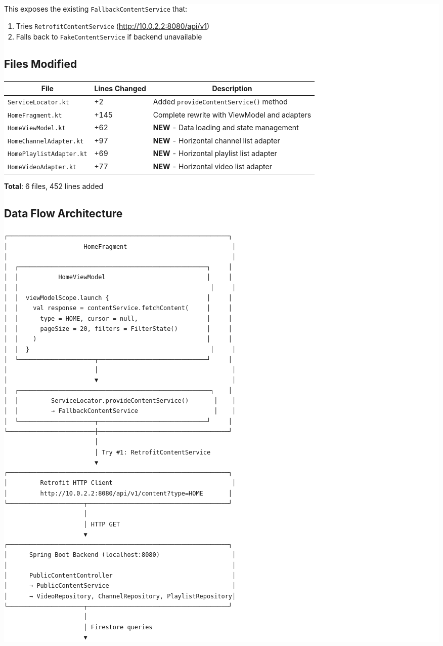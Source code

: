 This exposes the existing `FallbackContentService` that:
1. Tries `RetrofitContentService` (http://10.0.2.2:8080/api/v1)
2. Falls back to `FakeContentService` if backend unavailable

## Files Modified

| File | Lines Changed | Description |
|------|---------------|-------------|
| `ServiceLocator.kt` | +2 | Added `provideContentService()` method |
| `HomeFragment.kt` | +145 | Complete rewrite with ViewModel and adapters |
| `HomeViewModel.kt` | +62 | **NEW** - Data loading and state management |
| `HomeChannelAdapter.kt` | +97 | **NEW** - Horizontal channel list adapter |
| `HomePlaylistAdapter.kt` | +69 | **NEW** - Horizontal playlist list adapter |
| `HomeVideoAdapter.kt` | +77 | **NEW** - Horizontal video list adapter |

**Total**: 6 files, 452 lines added

## Data Flow Architecture

```
┌─────────────────────────────────────────────────────────────┐
│                     HomeFragment                             │
│                                                              │
│  ┌────────────────────────────────────────────────────┐     │
│  │           HomeViewModel                            │     │
│  │                                                     │     │
│  │  viewModelScope.launch {                           │     │
│  │    val response = contentService.fetchContent(     │     │
│  │      type = HOME, cursor = null,                   │     │
│  │      pageSize = 20, filters = FilterState()        │     │
│  │    )                                               │     │
│  │  }                                                  │     │
│  └─────────────────────┬──────────────────────────────┘     │
│                        │                                     │
│                        ▼                                     │
│  ┌─────────────────────────────────────────────────────┐    │
│  │         ServiceLocator.provideContentService()       │    │
│  │         → FallbackContentService                     │    │
│  └─────────────────────┬──────────────────────────────┘     │
└────────────────────────┼────────────────────────────────────┘
                         │
                         │ Try #1: RetrofitContentService
                         ▼
┌─────────────────────────────────────────────────────────────┐
│         Retrofit HTTP Client                                 │
│         http://10.0.2.2:8080/api/v1/content?type=HOME       │
└─────────────────────┬───────────────────────────────────────┘
                      │
                      │ HTTP GET
                      ▼
┌─────────────────────────────────────────────────────────────┐
│      Spring Boot Backend (localhost:8080)                    │
│                                                              │
│      PublicContentController                                 │
│      → PublicContentService                                  │
│      → VideoRepository, ChannelRepository, PlaylistRepository│
└─────────────────────┬───────────────────────────────────────┘
                      │
                      │ Firestore queries
                      ▼
```